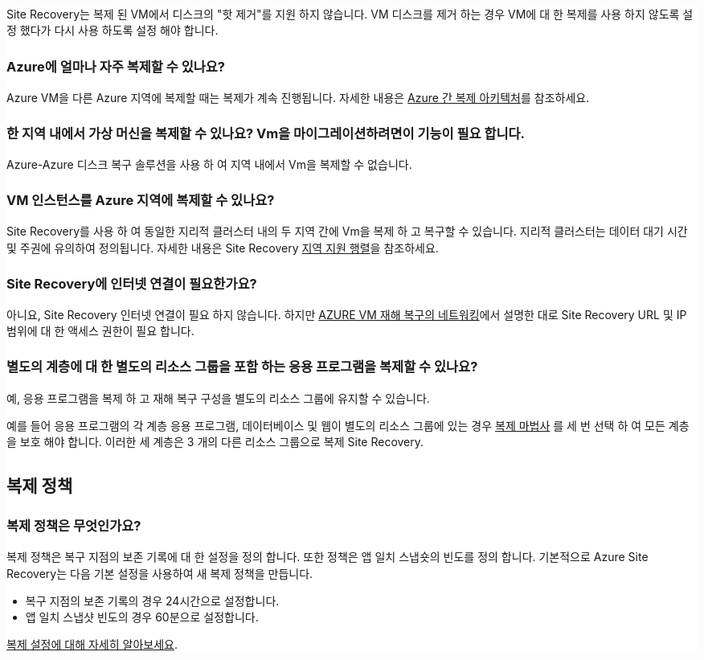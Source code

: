 Site Recovery는 복제 된 VM에서 디스크의 "핫 제거"를 지원 하지 않습니다. VM 디스크를 제거 하는 경우 VM에 대 한 복제를 사용 하지 않도록 설정 했다가 다시 사용 하도록 설정 해야 합니다.

### <a name="how-often-can-i-replicate-to-azure"></a>Azure에 얼마나 자주 복제할 수 있나요?

Azure VM을 다른 Azure 지역에 복제할 때는 복제가 계속 진행됩니다. 자세한 내용은 [Azure 간 복제 아키텍처](https://docs.microsoft.com/azure/site-recovery/azure-to-azure-architecture#replication-process)를 참조하세요.

### <a name="can-i-replicate-virtual-machines-within-a-region-i-need-this-functionality-to-migrate-vms"></a>한 지역 내에서 가상 머신을 복제할 수 있나요? Vm을 마이그레이션하려면이 기능이 필요 합니다.

Azure-Azure 디스크 복구 솔루션을 사용 하 여 지역 내에서 Vm을 복제할 수 없습니다.

### <a name="can-i-replicate-vm-instances-to-any-azure-region"></a>VM 인스턴스를 Azure 지역에 복제할 수 있나요?

Site Recovery를 사용 하 여 동일한 지리적 클러스터 내의 두 지역 간에 Vm을 복제 하 고 복구할 수 있습니다. 지리적 클러스터는 데이터 대기 시간 및 주권에 유의하여 정의됩니다. 자세한 내용은 Site Recovery [지역 지원 행렬](https://docs.microsoft.com/azure/site-recovery/azure-to-azure-support-matrix#region-support)을 참조하세요.

### <a name="does-site-recovery-require-internet-connectivity"></a>Site Recovery에 인터넷 연결이 필요한가요?

아니요, Site Recovery 인터넷 연결이 필요 하지 않습니다. 하지만 [AZURE VM 재해 복구의 네트워킹](https://docs.microsoft.com/azure/site-recovery/azure-to-azure-about-networking#outbound-connectivity-for-ip-address-ranges)에서 설명한 대로 Site Recovery URL 및 IP 범위에 대 한 액세스 권한이 필요 합니다.

### <a name="can-i-replicate-an-application-that-has-a-separate-resource-group-for-separate-tiers"></a>별도의 계층에 대 한 별도의 리소스 그룹을 포함 하는 응용 프로그램을 복제할 수 있나요?

예, 응용 프로그램을 복제 하 고 재해 복구 구성을 별도의 리소스 그룹에 유지할 수 있습니다.

예를 들어 응용 프로그램의 각 계층 응용 프로그램, 데이터베이스 및 웹이 별도의 리소스 그룹에 있는 경우 [복제 마법사](https://docs.microsoft.com/azure/site-recovery/azure-to-azure-how-to-enable-replication#enable-replication) 를 세 번 선택 하 여 모든 계층을 보호 해야 합니다. 이러한 세 계층은 3 개의 다른 리소스 그룹으로 복제 Site Recovery.

## <a name="replication-policy"></a>복제 정책

### <a name="what-is-a-replication-policy"></a>복제 정책은 무엇인가요?

복제 정책은 복구 지점의 보존 기록에 대 한 설정을 정의 합니다. 또한 정책은 앱 일치 스냅숏의 빈도를 정의 합니다. 기본적으로 Azure Site Recovery는 다음 기본 설정을 사용하여 새 복제 정책을 만듭니다.

- 복구 지점의 보존 기록의 경우 24시간으로 설정합니다.
- 앱 일치 스냅샷 빈도의 경우 60분으로 설정합니다.

[복제 설정에 대해 자세히 알아보세요](https://docs.microsoft.com/azure/site-recovery/azure-to-azure-tutorial-enable-replication#configure-replication-settings).
